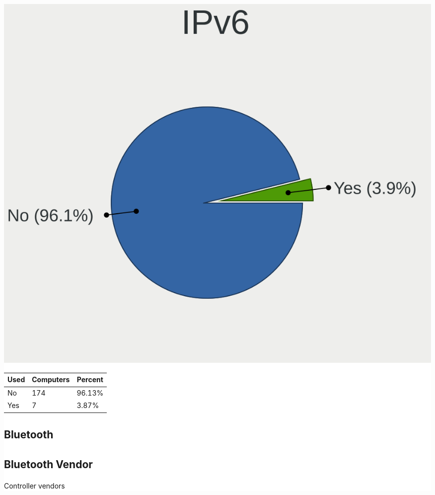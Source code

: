 ![IPv6](./All/images/pie_chart/node_ipv6.svg)


| Used | Computers | Percent |
|------|-----------|---------|
| No   | 174       | 96.13%  |
| Yes  | 7         | 3.87%   |

Bluetooth
---------

Bluetooth Vendor
----------------

Controller vendors
